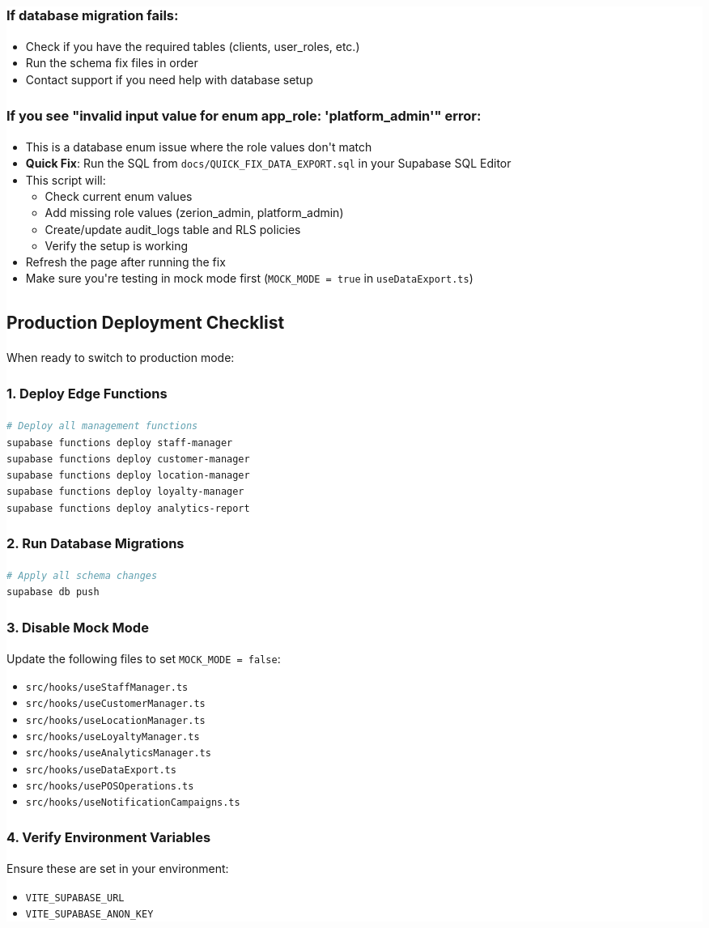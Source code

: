 ### If database migration fails:
- Check if you have the required tables (clients, user_roles, etc.)
- Run the schema fix files in order
- Contact support if you need help with database setup

### If you see "invalid input value for enum app_role: 'platform_admin'" error:
- This is a database enum issue where the role values don't match
- **Quick Fix**: Run the SQL from `docs/QUICK_FIX_DATA_EXPORT.sql` in your Supabase SQL Editor
- This script will:
  - Check current enum values
  - Add missing role values (zerion_admin, platform_admin)
  - Create/update audit_logs table and RLS policies
  - Verify the setup is working
- Refresh the page after running the fix
- Make sure you're testing in mock mode first (`MOCK_MODE = true` in `useDataExport.ts`)

## Production Deployment Checklist

When ready to switch to production mode:

### 1. Deploy Edge Functions
```bash
# Deploy all management functions
supabase functions deploy staff-manager
supabase functions deploy customer-manager
supabase functions deploy location-manager
supabase functions deploy loyalty-manager
supabase functions deploy analytics-report
```

### 2. Run Database Migrations
```bash
# Apply all schema changes
supabase db push
```

### 3. Disable Mock Mode
Update the following files to set `MOCK_MODE = false`:
- `src/hooks/useStaffManager.ts`
- `src/hooks/useCustomerManager.ts`
- `src/hooks/useLocationManager.ts`
- `src/hooks/useLoyaltyManager.ts`
- `src/hooks/useAnalyticsManager.ts`
- `src/hooks/useDataExport.ts`
- `src/hooks/usePOSOperations.ts`
- `src/hooks/useNotificationCampaigns.ts`

### 4. Verify Environment Variables
Ensure these are set in your environment:
- `VITE_SUPABASE_URL`
- `VITE_SUPABASE_ANON_KEY`

